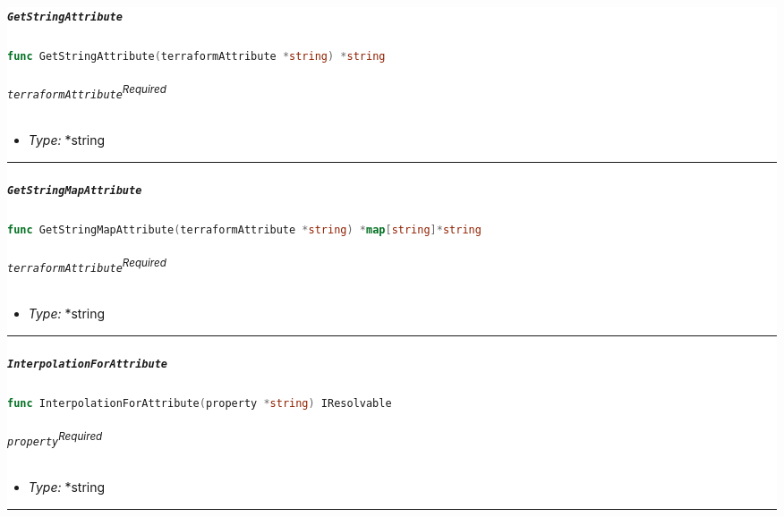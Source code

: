 ##### `GetStringAttribute` <a name="GetStringAttribute" id="@cdktf/provider-cloudflare.dataCloudflareMagicWanIpsecTunnel.DataCloudflareMagicWanIpsecTunnelIpsecTunnelHealthCheckOutputReference.getStringAttribute"></a>

```go
func GetStringAttribute(terraformAttribute *string) *string
```

###### `terraformAttribute`<sup>Required</sup> <a name="terraformAttribute" id="@cdktf/provider-cloudflare.dataCloudflareMagicWanIpsecTunnel.DataCloudflareMagicWanIpsecTunnelIpsecTunnelHealthCheckOutputReference.getStringAttribute.parameter.terraformAttribute"></a>

- *Type:* *string

---

##### `GetStringMapAttribute` <a name="GetStringMapAttribute" id="@cdktf/provider-cloudflare.dataCloudflareMagicWanIpsecTunnel.DataCloudflareMagicWanIpsecTunnelIpsecTunnelHealthCheckOutputReference.getStringMapAttribute"></a>

```go
func GetStringMapAttribute(terraformAttribute *string) *map[string]*string
```

###### `terraformAttribute`<sup>Required</sup> <a name="terraformAttribute" id="@cdktf/provider-cloudflare.dataCloudflareMagicWanIpsecTunnel.DataCloudflareMagicWanIpsecTunnelIpsecTunnelHealthCheckOutputReference.getStringMapAttribute.parameter.terraformAttribute"></a>

- *Type:* *string

---

##### `InterpolationForAttribute` <a name="InterpolationForAttribute" id="@cdktf/provider-cloudflare.dataCloudflareMagicWanIpsecTunnel.DataCloudflareMagicWanIpsecTunnelIpsecTunnelHealthCheckOutputReference.interpolationForAttribute"></a>

```go
func InterpolationForAttribute(property *string) IResolvable
```

###### `property`<sup>Required</sup> <a name="property" id="@cdktf/provider-cloudflare.dataCloudflareMagicWanIpsecTunnel.DataCloudflareMagicWanIpsecTunnelIpsecTunnelHealthCheckOutputReference.interpolationForAttribute.parameter.property"></a>

- *Type:* *string

---
